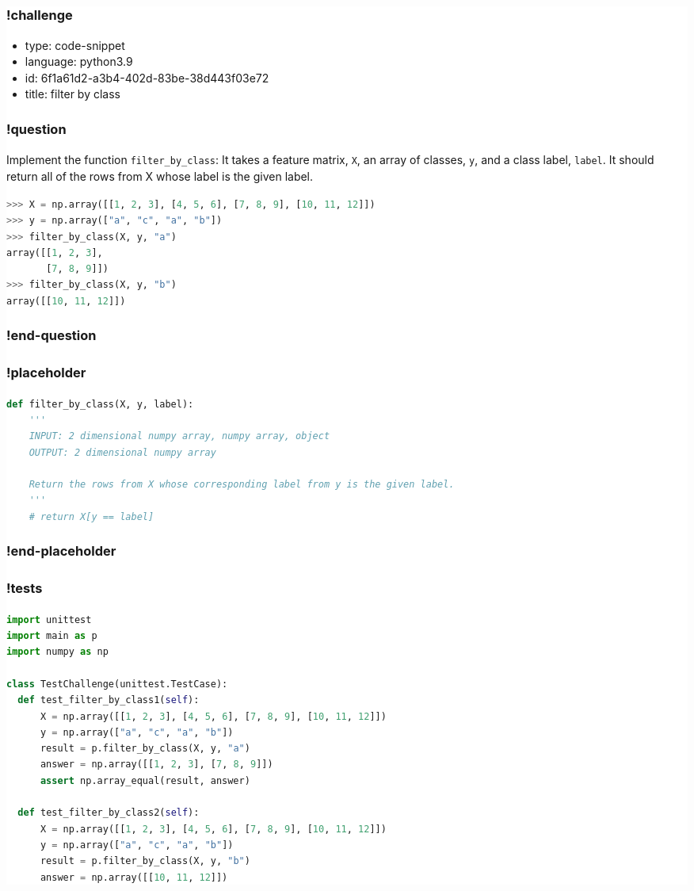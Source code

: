 

### !challenge






* type: code-snippet
* language: python3.9
* id: 6f1a61d2-a3b4-402d-83be-38d443f03e72
* title: filter by class



### !question

Implement the function `filter_by_class`: It takes a feature matrix, `X`, an array of classes, `y`, and a class label, `label`. It should return all of the rows from X whose label is the given label.

```python
>>> X = np.array([[1, 2, 3], [4, 5, 6], [7, 8, 9], [10, 11, 12]])
>>> y = np.array(["a", "c", "a", "b"])
>>> filter_by_class(X, y, "a")
array([[1, 2, 3],
       [7, 8, 9]])
>>> filter_by_class(X, y, "b")
array([[10, 11, 12]])
```
### !end-question



### !placeholder

```python
def filter_by_class(X, y, label):
    '''
    INPUT: 2 dimensional numpy array, numpy array, object
    OUTPUT: 2 dimensional numpy array

    Return the rows from X whose corresponding label from y is the given label.
    '''
    # return X[y == label]
```
### !end-placeholder

 

### !tests
```python
import unittest
import main as p		
import numpy as np

class TestChallenge(unittest.TestCase):
  def test_filter_by_class1(self):
      X = np.array([[1, 2, 3], [4, 5, 6], [7, 8, 9], [10, 11, 12]])
      y = np.array(["a", "c", "a", "b"])
      result = p.filter_by_class(X, y, "a")
      answer = np.array([[1, 2, 3], [7, 8, 9]])
      assert np.array_equal(result, answer)

  def test_filter_by_class2(self):
      X = np.array([[1, 2, 3], [4, 5, 6], [7, 8, 9], [10, 11, 12]])
      y = np.array(["a", "c", "a", "b"])
      result = p.filter_by_class(X, y, "b")
      answer = np.array([[10, 11, 12]])
```
